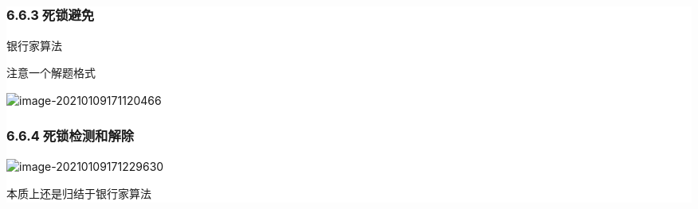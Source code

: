 ### 6.6.3 死锁避免

银行家算法

注意一个解题格式

![image-20210109171120466](https://cyzblog.oss-cn-beijing.aliyuncs.com/image-20210109171120466.png)

### 6.6.4 死锁检测和解除

![image-20210109171229630](https://cyzblog.oss-cn-beijing.aliyuncs.com/image-20210109171229630.png)

本质上还是归结于银行家算法